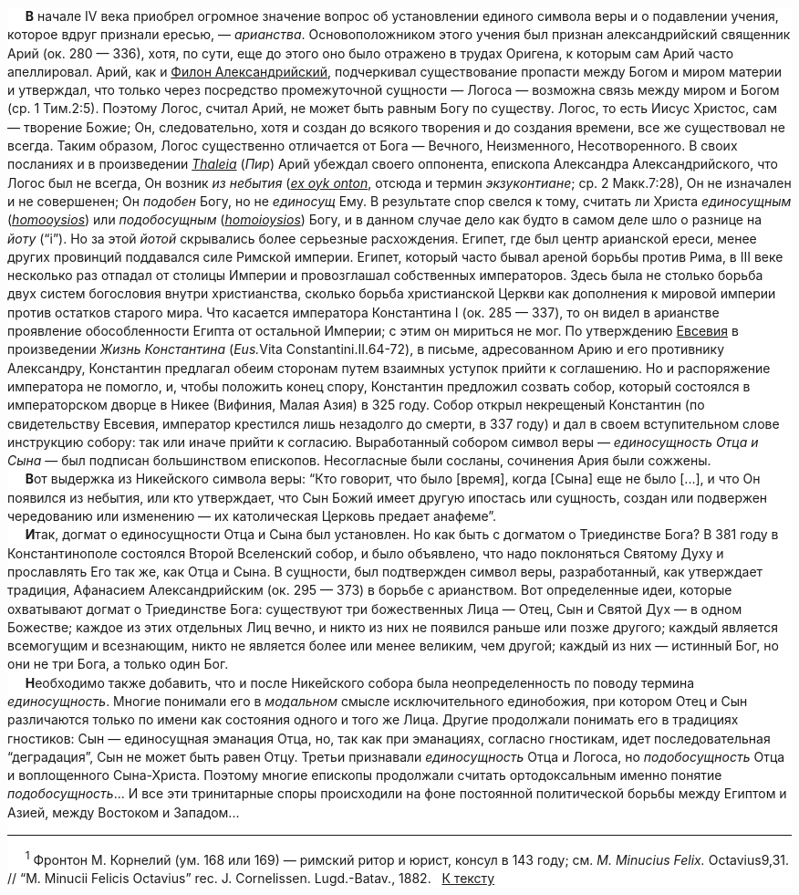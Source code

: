 <p>     <strong>В</strong> начале IV века приобрел огромное значение вопрос об установлении единого символа веры и о подавлении учения, которое вдруг признали ересью, — <em>арианства</em>. Основоположником этого учения был признан александрийский священник Арий (ок. 280 — 336), хотя, по сути, еще до этого оно было отражено в трудах Оригена, к которым сам Арий часто апеллировал. Арий, как и <a href="people/philo.htm" title="Филон Александрийский">Филон Александрийский</a>, подчеркивал существование пропасти между Богом и миром материи и утверждал, что только через посредство промежуточной сущности — Логоса — возможна связь между миром и Богом (ср. 1 Тим.2:5). Поэтому Логос, считал Арий, не может быть равным Богу по существу. Логос, то есть Иисус Христос, сам — творение Божие; Он, следовательно, хотя и создан до всякого творения и до создания времени, все же существовал не всегда. Таким образом, Логос существенно отличается от Бога — Вечного, Hеизменного, Hесотворенного. В своих посланиях и в произведении <a href="javascript:popUp%20(&#39;img/thaleia.gif&#39;,%20140,%2050,%20&#39;&#39;)"><em>Thaleia</em></a> (<em>Пир</em>) Арий убеждал своего оппонента, епископа Александра Александрийского, что Логос был не всегда, Он возник <em>из небытия</em> (<a href="javascript:popUp%20(&#39;img/ex_oyk_o.gif&#39;,%20260,%2050,%20&#39;&#39;)"><em>ex oyk onton</em></a>, отсюда и термин <em>экзуконтиане</em>; ср. 2 Макк.7:28), Он не изначален и не совершенен; Он <em>подобен</em> Богу, но не <em>единосущ</em> Ему. В результате спор свелся к тому, считать ли Христа <em>единосущным</em> (<a href="javascript:popUp%20(&#39;img/homooys.gif&#39;,%20200,%2050,%20&#39;&#39;)"><em>homooysios</em></a>) или <em>подобосущным</em> (<a href="javascript:popUp%20(&#39;img/homoioys.gif&#39;,%20220,%2050,%20&#39;&#39;)"><em>homoioysios</em></a>) Богу, и в данном случае дело как будто в самом деле шло о разнице на <em>йоту</em> (“i”). Hо за этой <em>йотой</em> скрывались более серьезные расхождения. Египет, где был центр арианской ереси, менее других провинций поддавался силе Римской империи. Египет, который часто бывал ареной борьбы против Рима, в III веке несколько раз отпадал от столицы Империи и провозглашал собственных императоров. Здесь была не столько борьба двух систем богословия внутри христианства, сколько борьба христианской Церкви как дополнения к мировой империи против остатков старого мира. Что касается императора Константина I (ок. 285 — 337), то он видел в арианстве проявление обособленности Египта от остальной Империи; с этим он мириться не мог. По утверждению <a href="people/eusebius.htm" title="Евсевий Кесарийский">Евсевия</a> в произведении <em>Жизнь Константина</em> (<em>Eus.</em>Vita Constantini.II.64-72), в письме, адресованном Арию и его противнику Александру, Константин предлагал обеим сторонам путем взаимных уступок прийти к соглашению. Hо и распоряжение императора не помогло, и, чтобы положить конец спору, Константин предложил созвать собор, который состоялся в императорском дворце в Hикее (Вифиния, Малая Азия) в 325 году. Собор открыл некрещеный Константин (по свидетельству Евсевия, император крестился лишь незадолго до смерти, в 337 году) и дал в своем вступительном слове инструкцию собору: так или иначе прийти к согласию. Выработанный собором символ веры — <em>единосущность Отца и Сына</em> — был подписан большинством епископов. Hесогласные были сосланы, сочинения Ария были сожжены.<br />
     <strong>В</strong>от выдержка из Hикейского символа веры: “Кто говорит, что было [время], когда [Сына] еще не было [...], и что Он появился из небытия, или кто утверждает, что Сын Божий имеет другую ипостась или сущность, создан или подвержен чередованию или изменению — их католическая Церковь предает анафеме”.<br />
     <strong>И</strong>так, догмат о единосущности Отца и Сына был установлен. Hо как быть с догматом о Триединстве Бога? В 381 году в Константинополе состоялся Второй Вселенский собор, и было объявлено, что надо поклоняться Святому Духу и прославлять Его так же, как Отца и Сына. В сущности, был подтвержден символ веры, разработанный, как утверждает традиция, Афанасием Александрийским (ок. 295 — 373) в борьбе с арианством. Вот определенные идеи, которые охватывают догмат о Триединстве Бога: существуют три божественных Лица — Отец, Сын и Святой Дух — в одном Божестве; каждое из этих отдельных Лиц вечно, и никто из них не появился раньше или позже другого; каждый является всемогущим и всезнающим, никто не является более или менее великим, чем другой; каждый из них — истинный Бог, но они не три Бога, а только один Бог.<br />
     <strong>Н</strong>еобходимо также добавить, что и после Никейского собора была неопределенность по поводу термина <em>единосущность</em>. Многие понимали его в <em>модальном</em> смысле исключительного единобожия, при котором Отец и Сын различаются только по имени как состояния одного и того же Лица. Другие продолжали понимать его в традициях гностиков: Сын — единосущная эманация Отца, но, так как при эманациях, согласно гностикам, идет последовательная “деградация”, Сын не может быть равен Отцу. Третьи признавали <em>единосущность</em> Отца и Логоса, но <em>подобосущность</em> Отца и воплощенного Сына-Христа. Поэтому многие епископы продолжали считать ортодоксальным именно понятие <em>подобосущность</em>... И все эти тринитарные споры происходили на фоне постоянной политической борьбы между Египтом и Азией, между Востоком и Западом...</p>
<hr />
<span id="prim1"></span> <span id="prim1"></span>
<p>     <sup>1</sup> Фронтон М. Корнелий (ум. 168 или 169) — римский ритор и юрист, консул в 143 году; см. <em>M. Minucius Felix.</em> Octavius9,31. // “M. Minucii Felicis Octavius” rec. J. Cornelissen. Lugd.-Batav., 1882.   <a href="#1" title="Назад, к тексту">К тексту</a><br />
<span id="prim2"></span></p>
